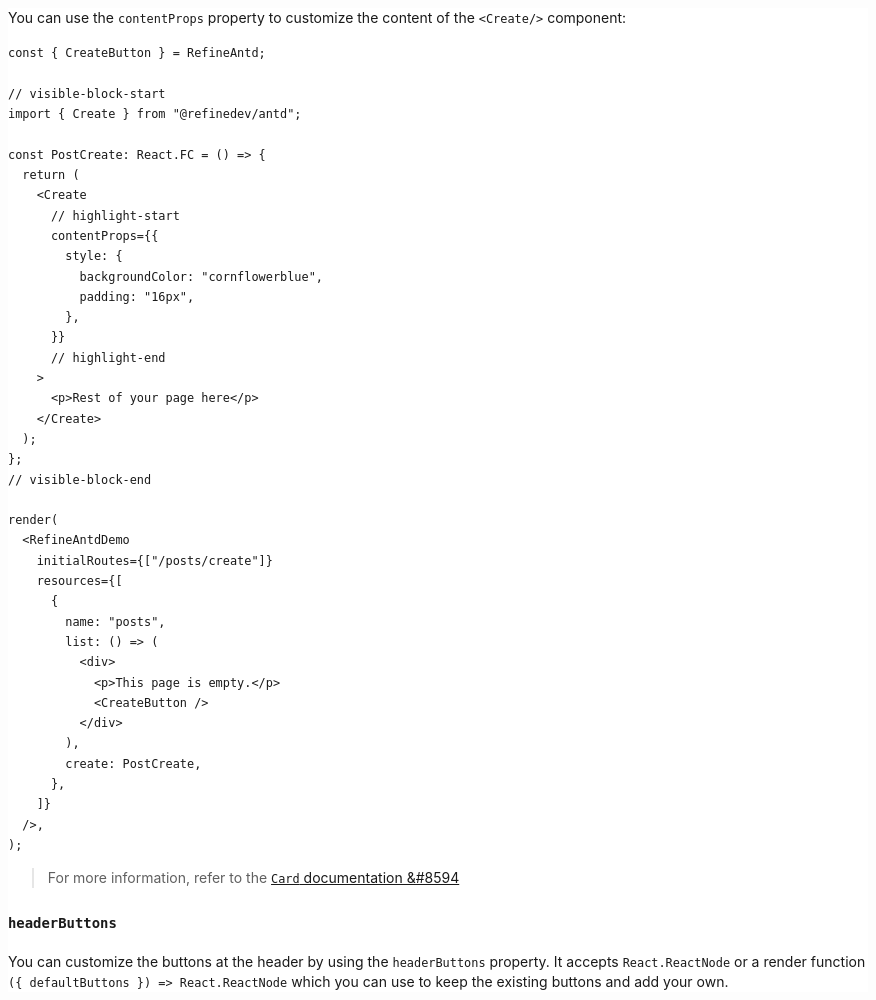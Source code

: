You can use the `contentProps` property to customize the content of the `<Create/>` component:

```tsx live disableScroll previewHeight=280px url=http://localhost:3000/posts/create
const { CreateButton } = RefineAntd;

// visible-block-start
import { Create } from "@refinedev/antd";

const PostCreate: React.FC = () => {
  return (
    <Create
      // highlight-start
      contentProps={{
        style: {
          backgroundColor: "cornflowerblue",
          padding: "16px",
        },
      }}
      // highlight-end
    >
      <p>Rest of your page here</p>
    </Create>
  );
};
// visible-block-end

render(
  <RefineAntdDemo
    initialRoutes={["/posts/create"]}
    resources={[
      {
        name: "posts",
        list: () => (
          <div>
            <p>This page is empty.</p>
            <CreateButton />
          </div>
        ),
        create: PostCreate,
      },
    ]}
  />,
);
```

> For more information, refer to the [`Card` documentation &#8594](https://ant.design/components/card/)

### `headerButtons`

You can customize the buttons at the header by using the `headerButtons` property. It accepts `React.ReactNode` or a render function `({ defaultButtons }) => React.ReactNode` which you can use to keep the existing buttons and add your own.


[save-button]: /docs/ui-integrations/ant-design/components/buttons/save-button